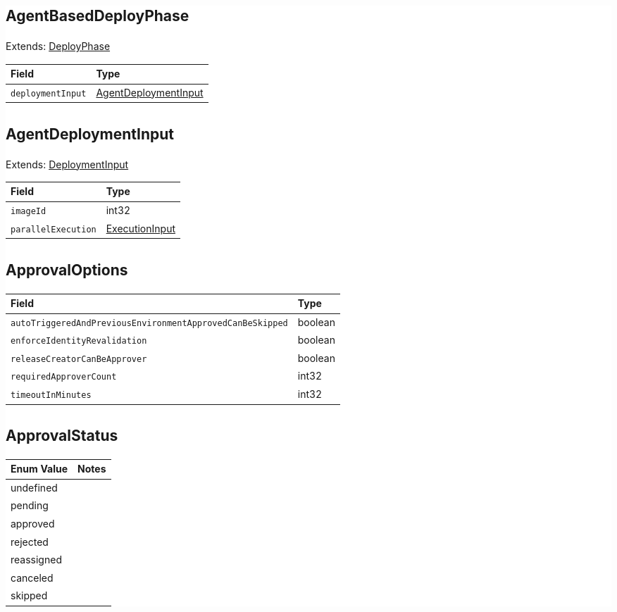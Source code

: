 <a id="AgentBasedDeployPhase"></a>

## AgentBasedDeployPhase

Extends: [DeployPhase](#DeployPhase)

| Field                        | Type                                          |
| :--------------------------- | :-------------------------------------------- |
| <code>deploymentInput</code> | [AgentDeploymentInput](#AgentDeploymentInput) |

<a id="AgentDeploymentInput"></a>

## AgentDeploymentInput

Extends: [DeploymentInput](#DeploymentInput)

| Field                          | Type                              |
| :----------------------------- | :-------------------------------- |
| <code>imageId</code>           | int32                             |
| <code>parallelExecution</code> | [ExecutionInput](#ExecutionInput) |

<a id="ApprovalOptions"></a>

## ApprovalOptions

| Field                                                                | Type    |
| :------------------------------------------------------------------- | :------ |
| <code>autoTriggeredAndPreviousEnvironmentApprovedCanBeSkipped</code> | boolean |
| <code>enforceIdentityRevalidation</code>                             | boolean |
| <code>releaseCreatorCanBeApprover</code>                             | boolean |
| <code>requiredApproverCount</code>                                   | int32   |
| <code>timeoutInMinutes</code>                                        | int32   |

<a id="ApprovalStatus"></a>

## ApprovalStatus

| Enum Value | Notes |
| :--------- | :---- |
| undefined  |
| pending    |
| approved   |
| rejected   |
| reassigned |
| canceled   |
| skipped    |
